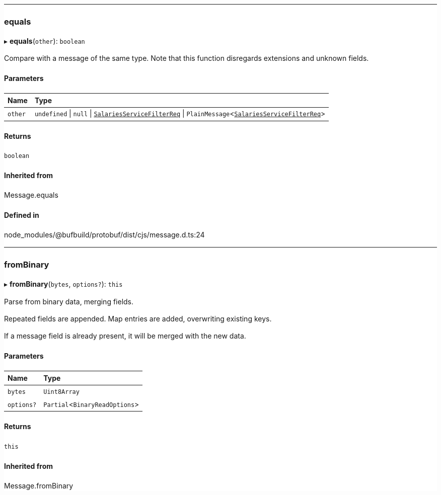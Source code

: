 ___

### equals

▸ **equals**(`other`): `boolean`

Compare with a message of the same type.
Note that this function disregards extensions and unknown fields.

#### Parameters

| Name | Type |
| :------ | :------ |
| `other` | `undefined` \| ``null`` \| [`SalariesServiceFilterReq`](SalariesServiceFilterReq.md) \| `PlainMessage`\<[`SalariesServiceFilterReq`](SalariesServiceFilterReq.md)\> |

#### Returns

`boolean`

#### Inherited from

Message.equals

#### Defined in

node_modules/@bufbuild/protobuf/dist/cjs/message.d.ts:24

___

### fromBinary

▸ **fromBinary**(`bytes`, `options?`): `this`

Parse from binary data, merging fields.

Repeated fields are appended. Map entries are added, overwriting
existing keys.

If a message field is already present, it will be merged with the
new data.

#### Parameters

| Name | Type |
| :------ | :------ |
| `bytes` | `Uint8Array` |
| `options?` | `Partial`\<`BinaryReadOptions`\> |

#### Returns

`this`

#### Inherited from

Message.fromBinary
